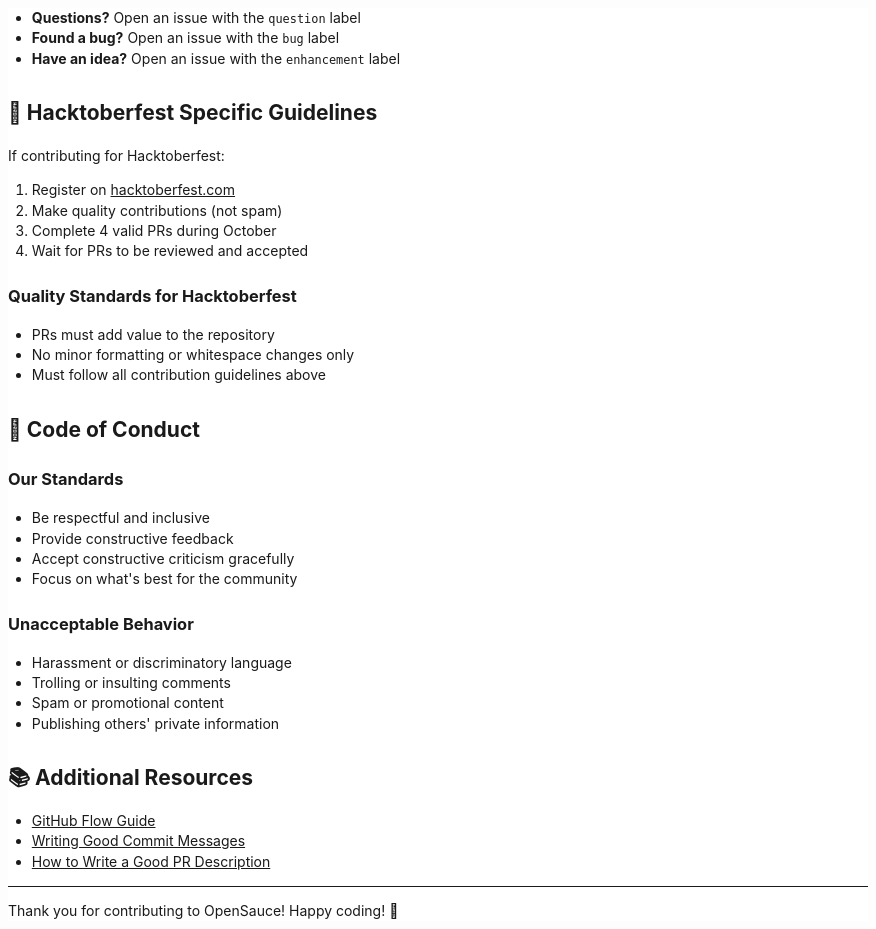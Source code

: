 - **Questions?** Open an issue with the `question` label
- **Found a bug?** Open an issue with the `bug` label
- **Have an idea?** Open an issue with the `enhancement` label

## 🎯 Hacktoberfest Specific Guidelines

If contributing for Hacktoberfest:
1. Register on [hacktoberfest.com](https://hacktoberfest.com)
2. Make quality contributions (not spam)
3. Complete 4 valid PRs during October
4. Wait for PRs to be reviewed and accepted

### Quality Standards for Hacktoberfest
- PRs must add value to the repository
- No minor formatting or whitespace changes only
- Must follow all contribution guidelines above

## 📜 Code of Conduct

### Our Standards
- Be respectful and inclusive
- Provide constructive feedback
- Accept constructive criticism gracefully
- Focus on what's best for the community

### Unacceptable Behavior
- Harassment or discriminatory language
- Trolling or insulting comments
- Spam or promotional content
- Publishing others' private information

## 📚 Additional Resources

- [GitHub Flow Guide](https://guides.github.com/introduction/flow/)
- [Writing Good Commit Messages](https://chris.beams.io/posts/git-commit/)
- [How to Write a Good PR Description](https://github.blog/2015-01-21-how-to-write-the-perfect-pull-request/)

---

Thank you for contributing to OpenSauce! Happy coding! 🎉
